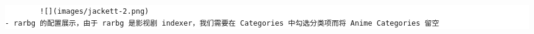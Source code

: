             ![](images/jackett-2.png)
    - rarbg 的配置展示，由于 rarbg 是影视剧 indexer，我们需要在 Categories 中勾选分类项而将 Anime Categories 留空
